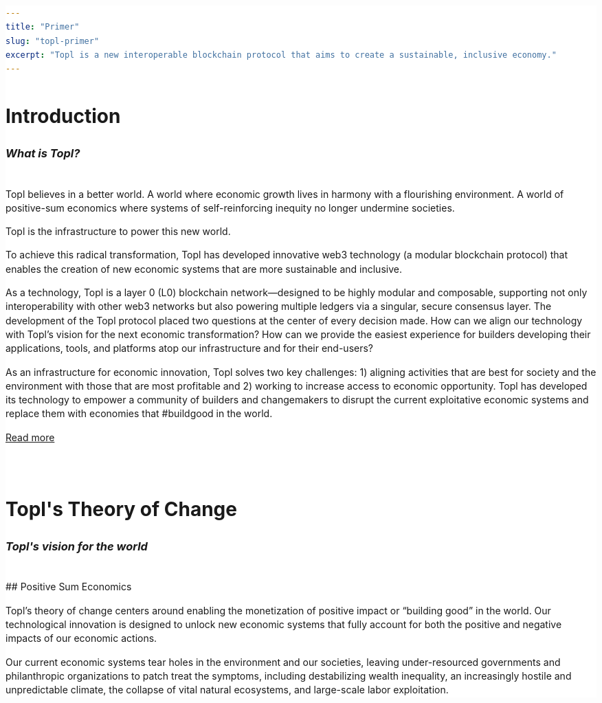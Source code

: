 ```yaml
---
title: "Primer"
slug: "topl-primer"
excerpt: "Topl is a new interoperable blockchain protocol that aims to create a sustainable, inclusive economy."
---
```


# Introduction
### *What is Topl?*
<br />
Topl believes in a better world. A world where economic growth lives in harmony with a flourishing environment. A world of positive-sum economics where systems of self-reinforcing inequity no longer undermine societies.

Topl is the infrastructure to power this new world.

To achieve this radical transformation, Topl has developed innovative web3 technology (a modular blockchain protocol) that enables the creation of new economic systems that are more sustainable and inclusive.

As a technology, Topl is a layer 0 (L0) blockchain network—designed to be highly modular and composable, supporting not only interoperability with other web3 networks but also powering multiple ledgers via a singular, secure consensus layer. The development of the Topl protocol placed two questions at the center of every decision made. How can we align our technology with Topl’s vision for the next economic transformation? How can we provide the easiest experience for builders developing their applications, tools, and platforms atop our infrastructure and for their end-users?

As an infrastructure for economic innovation, Topl solves two key challenges: 1) aligning activities that are best for society and the environment with those that are most profitable and 2) working to increase access to economic opportunity. Topl has developed its technology to empower a community of builders and changemakers to disrupt the current exploitative economic systems and replace them with economies that #buildgood in the world.

[Read more](4-introduction-to-topl.md)

<br />

# Topl's Theory of Change
### *Topl's vision for the world*
<br />
## Positive Sum Economics

Topl’s theory of change centers around enabling the monetization of positive impact or “building good” in the world. Our technological innovation is designed to unlock new economic systems that fully account for both the positive and negative impacts of our economic actions.

Our current economic systems tear holes in the environment and our societies, leaving under-resourced governments and philanthropic organizations to patch treat the symptoms, including destabilizing wealth inequality, an increasingly hostile and unpredictable climate, the collapse of vital natural ecosystems, and large-scale labor exploitation.
